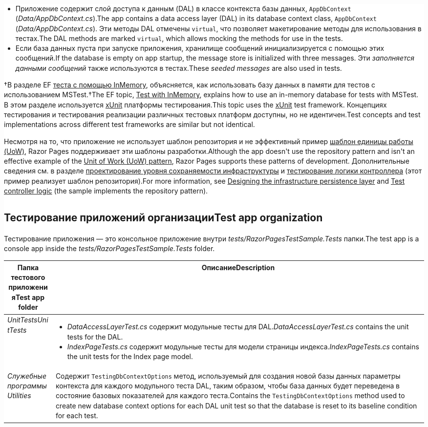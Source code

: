 * <span data-ttu-id="c3a8a-135">Приложение содержит слой доступа к данным (DAL) в классе контекста базы данных, `AppDbContext` (*Data/AppDbContext.cs*).</span><span class="sxs-lookup"><span data-stu-id="c3a8a-135">The app contains a data access layer (DAL) in its database context class, `AppDbContext` (*Data/AppDbContext.cs*).</span></span> <span data-ttu-id="c3a8a-136">Эти методы DAL отмечены `virtual`, что позволяет макетирование методы для использования в тестах.</span><span class="sxs-lookup"><span data-stu-id="c3a8a-136">The DAL methods are marked `virtual`, which allows mocking the methods for use in the tests.</span></span>
* <span data-ttu-id="c3a8a-137">Если база данных пуста при запуске приложения, хранилище сообщений инициализируется с помощью этих сообщений.</span><span class="sxs-lookup"><span data-stu-id="c3a8a-137">If the database is empty on app startup, the message store is initialized with three messages.</span></span> <span data-ttu-id="c3a8a-138">Эти *заполняется данными сообщений* также используются в тестах.</span><span class="sxs-lookup"><span data-stu-id="c3a8a-138">These *seeded messages* are also used in tests.</span></span>

<span data-ttu-id="c3a8a-139">&#8224;В разделе EF [теста с помощью InMemory](/ef/core/miscellaneous/testing/in-memory), объясняется, как использовать базу данных в памяти для тестов с использованием MSTest.</span><span class="sxs-lookup"><span data-stu-id="c3a8a-139">&#8224;The EF topic, [Test with InMemory](/ef/core/miscellaneous/testing/in-memory), explains how to use an in-memory database for tests with MSTest.</span></span> <span data-ttu-id="c3a8a-140">В этом разделе используется [xUnit](https://xunit.github.io/) платформы тестирования.</span><span class="sxs-lookup"><span data-stu-id="c3a8a-140">This topic uses the [xUnit](https://xunit.github.io/) test framework.</span></span> <span data-ttu-id="c3a8a-141">Концепциях тестирования и тестирования реализации различных тестовых платформ доступны, но не идентичен.</span><span class="sxs-lookup"><span data-stu-id="c3a8a-141">Test concepts and test implementations across different test frameworks are similar but not identical.</span></span>

<span data-ttu-id="c3a8a-142">Несмотря на то, что приложение не использует шаблон репозитория и не эффективный пример [шаблон единицы работы (UoW)](https://martinfowler.com/eaaCatalog/unitOfWork.html), Razor Pages поддерживает эти шаблоны разработки.</span><span class="sxs-lookup"><span data-stu-id="c3a8a-142">Although the app doesn't use the repository pattern and isn't an effective example of the [Unit of Work (UoW) pattern](https://martinfowler.com/eaaCatalog/unitOfWork.html), Razor Pages supports these patterns of development.</span></span> <span data-ttu-id="c3a8a-143">Дополнительные сведения см. в разделе [проектирование уровня сохраняемости инфраструктуры](/dotnet/standard/microservices-architecture/microservice-ddd-cqrs-patterns/infrastructure-persistence-layer-design) и [тестирование логики контроллера](/aspnet/core/mvc/controllers/testing) (этот пример реализует шаблон репозитория).</span><span class="sxs-lookup"><span data-stu-id="c3a8a-143">For more information, see [Designing the infrastructure persistence layer](/dotnet/standard/microservices-architecture/microservice-ddd-cqrs-patterns/infrastructure-persistence-layer-design) and [Test controller logic](/aspnet/core/mvc/controllers/testing) (the sample implements the repository pattern).</span></span>

## <a name="test-app-organization"></a><span data-ttu-id="c3a8a-144">Тестирование приложений организации</span><span class="sxs-lookup"><span data-stu-id="c3a8a-144">Test app organization</span></span>

<span data-ttu-id="c3a8a-145">Тестирование приложения — это консольное приложение внутри *tests/RazorPagesTestSample.Tests* папки.</span><span class="sxs-lookup"><span data-stu-id="c3a8a-145">The test app is a console app inside the *tests/RazorPagesTestSample.Tests* folder.</span></span>

| <span data-ttu-id="c3a8a-146">Папка тестового приложения</span><span class="sxs-lookup"><span data-stu-id="c3a8a-146">Test app folder</span></span> | <span data-ttu-id="c3a8a-147">Описание</span><span class="sxs-lookup"><span data-stu-id="c3a8a-147">Description</span></span> |
| --------------- | ----------- |
| <span data-ttu-id="c3a8a-148">*UnitTests*</span><span class="sxs-lookup"><span data-stu-id="c3a8a-148">*UnitTests*</span></span>     | <ul><li><span data-ttu-id="c3a8a-149">*DataAccessLayerTest.cs* содержит модульные тесты для DAL.</span><span class="sxs-lookup"><span data-stu-id="c3a8a-149">*DataAccessLayerTest.cs* contains the unit tests for the DAL.</span></span></li><li><span data-ttu-id="c3a8a-150">*IndexPageTests.cs* содержит модульные тесты для модели страницы индекса.</span><span class="sxs-lookup"><span data-stu-id="c3a8a-150">*IndexPageTests.cs* contains the unit tests for the Index page model.</span></span></li></ul> |
| <span data-ttu-id="c3a8a-151">*Служебные программы*</span><span class="sxs-lookup"><span data-stu-id="c3a8a-151">*Utilities*</span></span>     | <span data-ttu-id="c3a8a-152">Содержит `TestingDbContextOptions` метод, используемый для создания новой базы данных параметры контекста для каждого модульного теста DAL, таким образом, чтобы база данных будет переведена в состояние базовых показателей для каждого теста.</span><span class="sxs-lookup"><span data-stu-id="c3a8a-152">Contains the `TestingDbContextOptions` method used to create new database context options for each DAL unit test so that the database is reset to its baseline condition for each test.</span></span> |
